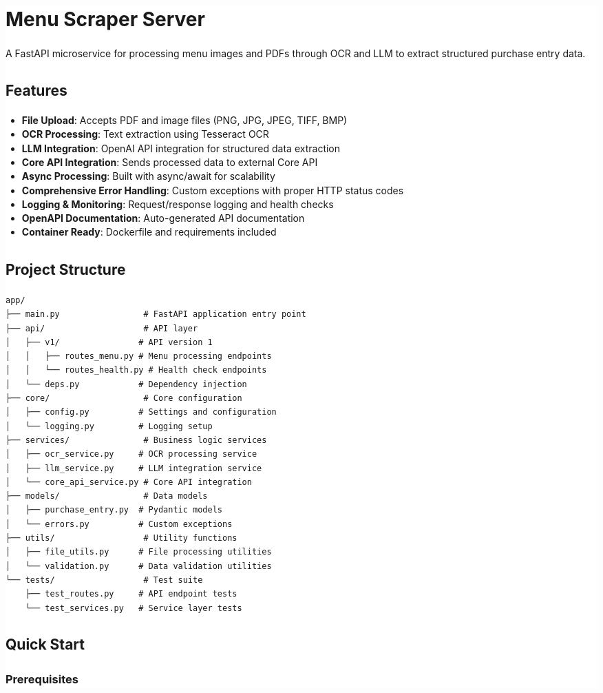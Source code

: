 # Menu Scraper Server

A FastAPI microservice for processing menu images and PDFs through OCR and LLM to extract structured purchase entry data.

## Features

- **File Upload**: Accepts PDF and image files (PNG, JPG, JPEG, TIFF, BMP)
- **OCR Processing**: Text extraction using Tesseract OCR
- **LLM Integration**: OpenAI API integration for structured data extraction
- **Core API Integration**: Sends processed data to external Core API
- **Async Processing**: Built with async/await for scalability
- **Comprehensive Error Handling**: Custom exceptions with proper HTTP status codes
- **Logging & Monitoring**: Request/response logging and health checks
- **OpenAPI Documentation**: Auto-generated API documentation
- **Container Ready**: Dockerfile and requirements included

## Project Structure

```
app/
├── main.py                 # FastAPI application entry point
├── api/                    # API layer
│   ├── v1/                # API version 1
│   │   ├── routes_menu.py # Menu processing endpoints
│   │   └── routes_health.py # Health check endpoints
│   └── deps.py            # Dependency injection
├── core/                   # Core configuration
│   ├── config.py          # Settings and configuration
│   └── logging.py         # Logging setup
├── services/               # Business logic services
│   ├── ocr_service.py     # OCR processing service
│   ├── llm_service.py     # LLM integration service
│   └── core_api_service.py # Core API integration
├── models/                 # Data models
│   ├── purchase_entry.py  # Pydantic models
│   └── errors.py          # Custom exceptions
├── utils/                  # Utility functions
│   ├── file_utils.py      # File processing utilities
│   └── validation.py      # Data validation utilities
└── tests/                  # Test suite
    ├── test_routes.py     # API endpoint tests
    └── test_services.py   # Service layer tests
```

## Quick Start

### Prerequisites
